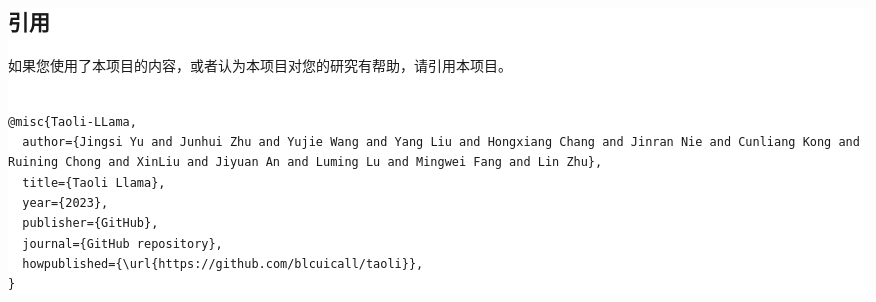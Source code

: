 ## 引用

如果您使用了本项目的内容，或者认为本项目对您的研究有帮助，请引用本项目。

```Plaintext

@misc{Taoli-LLama,
  author={Jingsi Yu and Junhui Zhu and Yujie Wang and Yang Liu and Hongxiang Chang and Jinran Nie and Cunliang Kong and Ruining Chong and XinLiu and Jiyuan An and Luming Lu and Mingwei Fang and Lin Zhu},
  title={Taoli Llama},
  year={2023},
  publisher={GitHub},
  journal={GitHub repository},
  howpublished={\url{https://github.com/blcuicall/taoli}},
}
```
